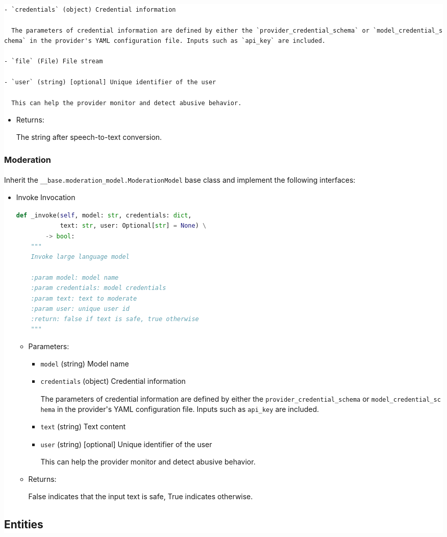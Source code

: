     - `credentials` (object) Credential information

      The parameters of credential information are defined by either the `provider_credential_schema` or `model_credential_schema` in the provider's YAML configuration file. Inputs such as `api_key` are included.

    - `file` (File) File stream

    - `user` (string) [optional] Unique identifier of the user

      This can help the provider monitor and detect abusive behavior.

  - Returns:

    The string after speech-to-text conversion.

### Moderation

Inherit the `__base.moderation_model.ModerationModel` base class and implement the following interfaces:

- Invoke Invocation

  ```python
  def _invoke(self, model: str, credentials: dict,
              text: str, user: Optional[str] = None) \
          -> bool:
      """
      Invoke large language model
  
      :param model: model name
      :param credentials: model credentials
      :param text: text to moderate
      :param user: unique user id
      :return: false if text is safe, true otherwise
      """
  ```

  - Parameters:

    - `model` (string) Model name

    - `credentials` (object) Credential information

      The parameters of credential information are defined by either the `provider_credential_schema` or `model_credential_schema` in the provider's YAML configuration file. Inputs such as `api_key` are included.

    - `text` (string) Text content

    - `user` (string) [optional] Unique identifier of the user

      This can help the provider monitor and detect abusive behavior.

  - Returns:

    False indicates that the input text is safe, True indicates otherwise.



## Entities
